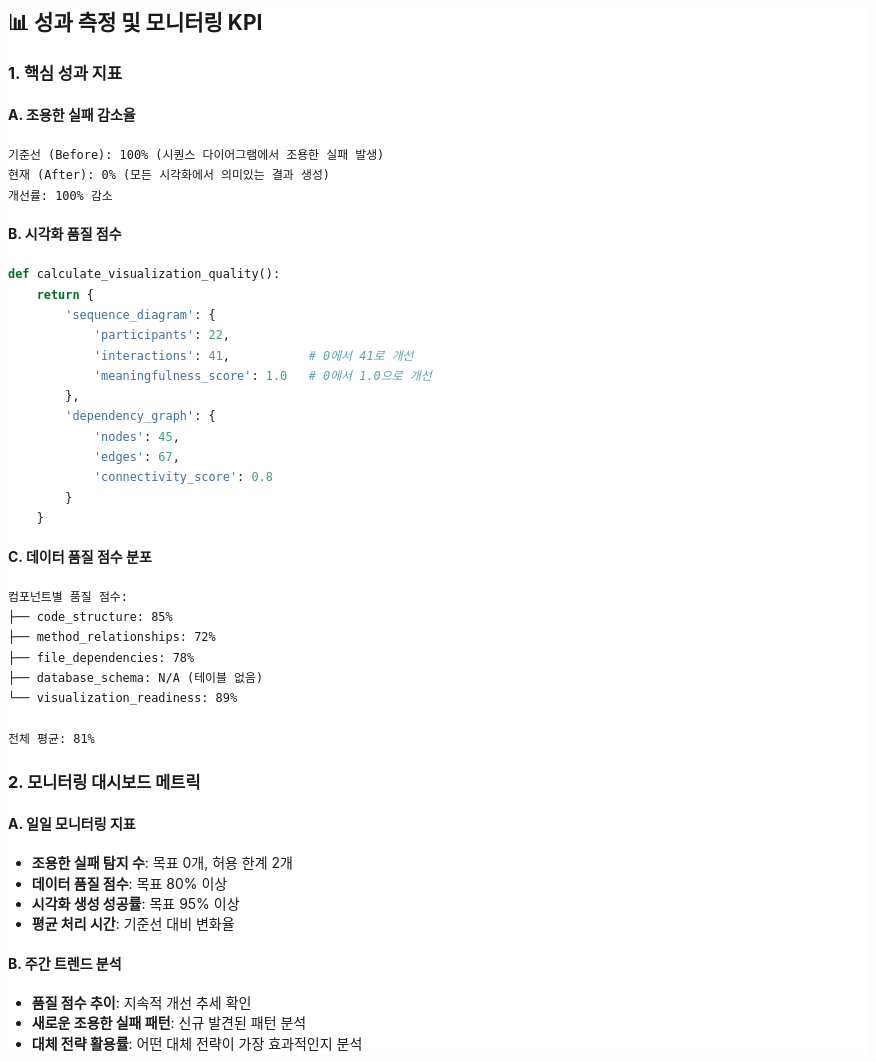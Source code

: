 
## 📊 성과 측정 및 모니터링 KPI

### 1. 핵심 성과 지표

#### A. 조용한 실패 감소율
```
기준선 (Before): 100% (시퀀스 다이어그램에서 조용한 실패 발생)
현재 (After): 0% (모든 시각화에서 의미있는 결과 생성)
개선률: 100% 감소
```

#### B. 시각화 품질 점수
```python
def calculate_visualization_quality():
    return {
        'sequence_diagram': {
            'participants': 22,
            'interactions': 41,           # 0에서 41로 개선
            'meaningfulness_score': 1.0   # 0에서 1.0으로 개선
        },
        'dependency_graph': {
            'nodes': 45,
            'edges': 67,
            'connectivity_score': 0.8
        }
    }
```

#### C. 데이터 품질 점수 분포
```
컴포넌트별 품질 점수:
├── code_structure: 85%
├── method_relationships: 72%  
├── file_dependencies: 78%
├── database_schema: N/A (테이블 없음)
└── visualization_readiness: 89%

전체 평균: 81%
```

### 2. 모니터링 대시보드 메트릭

#### A. 일일 모니터링 지표
- **조용한 실패 탐지 수**: 목표 0개, 허용 한계 2개
- **데이터 품질 점수**: 목표 80% 이상  
- **시각화 생성 성공률**: 목표 95% 이상
- **평균 처리 시간**: 기준선 대비 변화율

#### B. 주간 트렌드 분석
- **품질 점수 추이**: 지속적 개선 추세 확인
- **새로운 조용한 실패 패턴**: 신규 발견된 패턴 분석
- **대체 전략 활용률**: 어떤 대체 전략이 가장 효과적인지 분석
